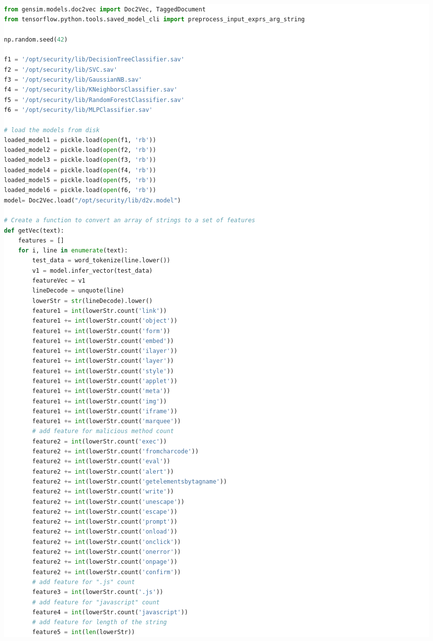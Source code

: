 ```python
from gensim.models.doc2vec import Doc2Vec, TaggedDocument
from tensorflow.python.tools.saved_model_cli import preprocess_input_exprs_arg_string

np.random.seed(42)

f1 = '/opt/security/lib/DecisionTreeClassifier.sav'
f2 = '/opt/security/lib/SVC.sav'
f3 = '/opt/security/lib/GaussianNB.sav'
f4 = '/opt/security/lib/KNeighborsClassifier.sav'
f5 = '/opt/security/lib/RandomForestClassifier.sav'
f6 = '/opt/security/lib/MLPClassifier.sav'

# load the models from disk
loaded_model1 = pickle.load(open(f1, 'rb'))
loaded_model2 = pickle.load(open(f2, 'rb'))
loaded_model3 = pickle.load(open(f3, 'rb'))
loaded_model4 = pickle.load(open(f4, 'rb'))
loaded_model5 = pickle.load(open(f5, 'rb'))
loaded_model6 = pickle.load(open(f6, 'rb'))
model= Doc2Vec.load("/opt/security/lib/d2v.model")

# Create a function to convert an array of strings to a set of features
def getVec(text):
    features = []
    for i, line in enumerate(text):
        test_data = word_tokenize(line.lower())
        v1 = model.infer_vector(test_data)
        featureVec = v1
        lineDecode = unquote(line)
        lowerStr = str(lineDecode).lower()
        feature1 = int(lowerStr.count('link'))
        feature1 += int(lowerStr.count('object'))
        feature1 += int(lowerStr.count('form'))
        feature1 += int(lowerStr.count('embed'))
        feature1 += int(lowerStr.count('ilayer'))
        feature1 += int(lowerStr.count('layer'))
        feature1 += int(lowerStr.count('style'))
        feature1 += int(lowerStr.count('applet'))
        feature1 += int(lowerStr.count('meta'))
        feature1 += int(lowerStr.count('img'))
        feature1 += int(lowerStr.count('iframe'))
        feature1 += int(lowerStr.count('marquee'))
        # add feature for malicious method count
        feature2 = int(lowerStr.count('exec'))
        feature2 += int(lowerStr.count('fromcharcode'))
        feature2 += int(lowerStr.count('eval'))
        feature2 += int(lowerStr.count('alert'))
        feature2 += int(lowerStr.count('getelementsbytagname'))
        feature2 += int(lowerStr.count('write'))
        feature2 += int(lowerStr.count('unescape'))
        feature2 += int(lowerStr.count('escape'))
        feature2 += int(lowerStr.count('prompt'))
        feature2 += int(lowerStr.count('onload'))
        feature2 += int(lowerStr.count('onclick'))
        feature2 += int(lowerStr.count('onerror'))
        feature2 += int(lowerStr.count('onpage'))
        feature2 += int(lowerStr.count('confirm'))
        # add feature for ".js" count
        feature3 = int(lowerStr.count('.js'))
        # add feature for "javascript" count
        feature4 = int(lowerStr.count('javascript'))
        # add feature for length of the string
        feature5 = int(len(lowerStr))
```